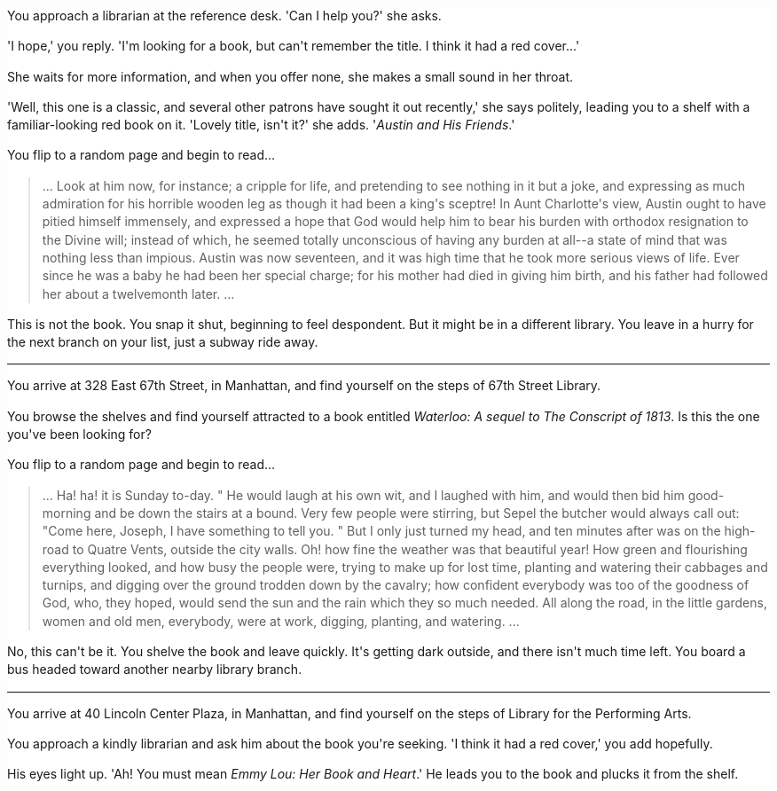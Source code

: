 You approach a librarian at the reference desk. 'Can I help you?' she asks.

'I hope,' you reply. 'I'm looking for a book, but can't remember the title. I think it had a red cover...'

She waits for more information, and when you offer none, she makes a small sound in her throat.

'Well, this one is a classic, and several other patrons have sought it out recently,' she says politely, leading you to a shelf with a familiar-looking red book on it. 'Lovely title, isn't it?' she adds. '*Austin and His Friends*.' 

You flip to a random page and begin to read...

> ... Look at him now, for instance; a cripple for life, and pretending to see nothing in it but a joke, and expressing as much admiration for his horrible wooden leg as though it had been a king's sceptre! In Aunt Charlotte's view, Austin ought to have pitied himself immensely, and expressed a hope that God would help him to bear his burden with orthodox resignation to the Divine will; instead of which, he seemed totally unconscious of having any burden at all--a state of mind that was nothing less than impious. Austin was now seventeen, and it was high time that he took more serious views of life. Ever since he was a baby he had been her special charge; for his mother had died in giving him birth, and his father had followed her about a twelvemonth later. ...

This is not the book. You snap it shut, beginning to feel despondent. But it might be in a different library. You leave in a hurry for the next branch on your list, just a subway ride away.

___

You arrive at 328 East 67th Street, in Manhattan, and find yourself on the steps of 67th Street Library.

You browse the shelves and find yourself attracted to a book entitled *Waterloo: A sequel to The Conscript of 1813*. Is this the one you've been looking for? 

You flip to a random page and begin to read...

> ... Ha! ha! it is Sunday to-day. " He would laugh at his own wit, and I laughed with him, and would then bid him good-morning and be down the stairs at a bound. Very few people were stirring, but Sepel the butcher would always call out: "Come here, Joseph, I have something to tell you. " But I only just turned my head, and ten minutes after was on the high-road to Quatre Vents, outside the city walls. Oh! how fine the weather was that beautiful year! How green and flourishing everything looked, and how busy the people were, trying to make up for lost time, planting and watering their cabbages and turnips, and digging over the ground trodden down by the cavalry; how confident everybody was too of the goodness of God, who, they hoped, would send the sun and the rain which they so much needed. All along the road, in the little gardens, women and old men, everybody, were at work, digging, planting, and watering. ...

No, this can't be it. You shelve the book and leave quickly. It's getting dark outside, and there isn't much time left. You board a bus headed toward another nearby library branch.

___

You arrive at 40 Lincoln Center Plaza, in Manhattan, and find yourself on the steps of Library for the Performing Arts.

You approach a kindly librarian and ask him about the book you're seeking. 'I think it had a red cover,' you add hopefully.

His eyes light up. 'Ah! You must mean *Emmy Lou: Her Book and Heart*.' He leads you to the book and plucks it from the shelf. 
